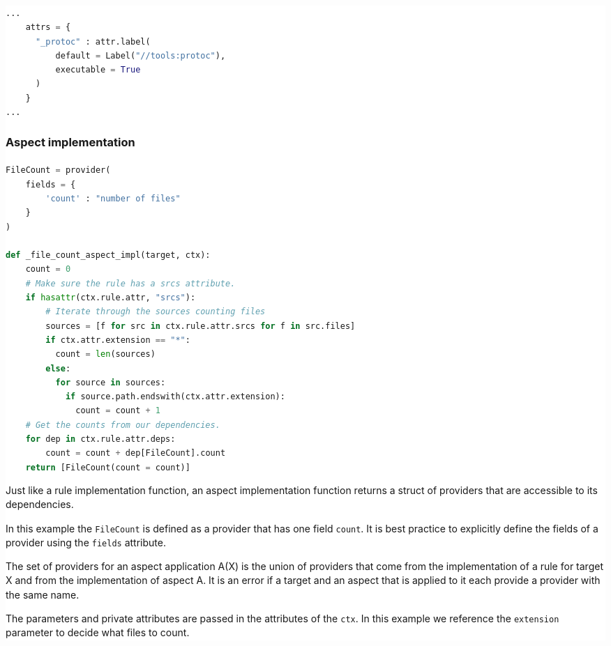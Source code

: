 ```python
...
    attrs = {
      "_protoc" : attr.label(
          default = Label("//tools:protoc"),
          executable = True
      )
    }
...
```

### Aspect implementation

```python
FileCount = provider(
    fields = {
        'count' : "number of files"
    }
)

def _file_count_aspect_impl(target, ctx):
    count = 0
    # Make sure the rule has a srcs attribute.
    if hasattr(ctx.rule.attr, "srcs"):
        # Iterate through the sources counting files
        sources = [f for src in ctx.rule.attr.srcs for f in src.files]
        if ctx.attr.extension == "*":
          count = len(sources)
        else:
          for source in sources:
            if source.path.endswith(ctx.attr.extension):
              count = count + 1
    # Get the counts from our dependencies.
    for dep in ctx.rule.attr.deps:
        count = count + dep[FileCount].count
    return [FileCount(count = count)]
```

Just like a rule implementation function, an aspect implementation function
returns a struct of providers that are accessible to its dependencies.

In this example the ``FileCount`` is defined as a provider that has one field
``count``. It is best practice to explicitly define the fields of a provider
using the ``fields`` attribute.

The set of providers for an aspect application A(X) is the union of providers
that come from the implementation of a rule for target X and from
the implementation of aspect A. It is an error if a target and an aspect that
is applied to it each provide a provider with the same name.

The parameters and private attributes are passed in the attributes of the 
``ctx``. In this example we reference the ``extension`` parameter to decide
what files to count.
